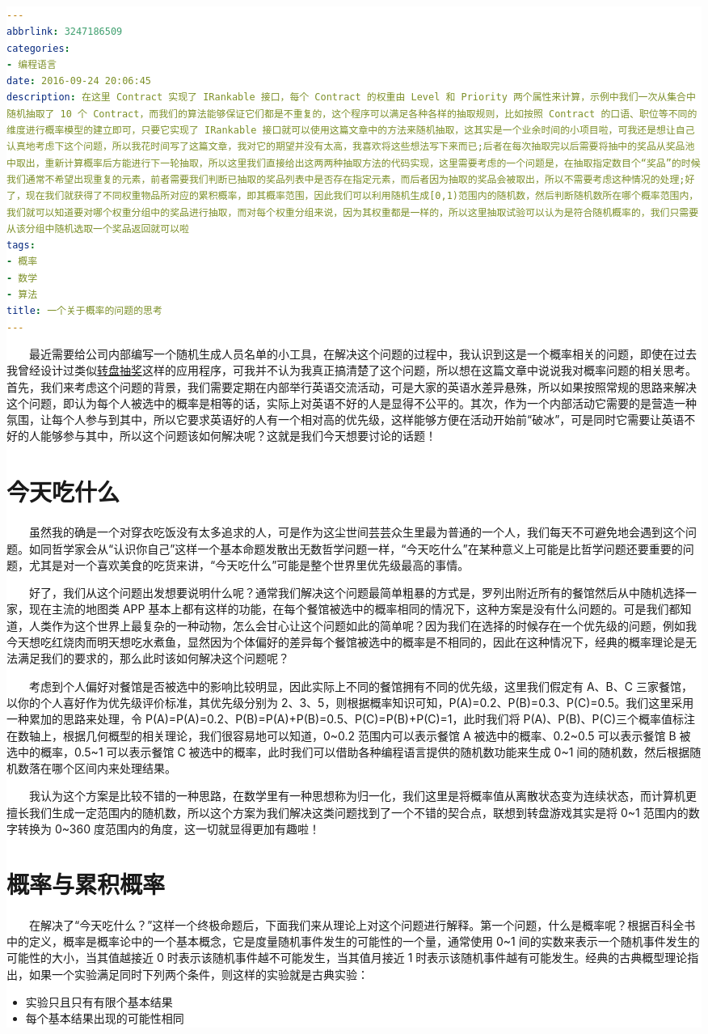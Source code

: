 ```yaml
---
abbrlink: 3247186509
categories:
- 编程语言
date: 2016-09-24 20:06:45
description: 在这里 Contract 实现了 IRankable 接口，每个 Contract 的权重由 Level 和 Priority 两个属性来计算，示例中我们一次从集合中随机抽取了 10 个 Contract，而我们的算法能够保证它们都是不重复的，这个程序可以满足各种各样的抽取规则，比如按照 Contract 的口语、职位等不同的维度进行概率模型的建立即可，只要它实现了 IRankable 接口就可以使用这篇文章中的方法来随机抽取，这其实是一个业余时间的小项目啦，可我还是想让自己认真地考虑下这个问题，所以我花时间写了这篇文章，我对它的期望并没有太高，我喜欢将这些想法写下来而已;后者在每次抽取完以后需要将抽中的奖品从奖品池中取出，重新计算概率后方能进行下一轮抽取，所以这里我们直接给出这两两种抽取方法的代码实现，这里需要考虑的一个问题是，在抽取指定数目个“奖品”的时候我们通常不希望出现重复的元素，前者需要我们判断已抽取的奖品列表中是否存在指定元素，而后者因为抽取的奖品会被取出，所以不需要考虑这种情况的处理;好了，现在我们就获得了不同权重物品所对应的累积概率，即其概率范围，因此我们可以利用随机生成[0,1)范围内的随机数，然后判断随机数所在哪个概率范围内，我们就可以知道要对哪个权重分组中的奖品进行抽取，而对每个权重分组来说，因为其权重都是一样的，所以这里抽取试验可以认为是符合随机概率的，我们只需要从该分组中随机选取一个奖品返回就可以啦
tags:
- 概率
- 数学
- 算法
title: 一个关于概率的问题的思考
---
```


&emsp;&emsp;最近需要给公司内部编写一个随机生成人员名单的小工具，在解决这个问题的过程中，我认识到这是一个概率相关的问题，即使在过去我曾经设计过类似[转盘抽奖](http://localhost:4000/2015/03/12/create-luckyroll-game-with-unity3d.html)这样的应用程序，可我并不认为我真正搞清楚了这个问题，所以想在这篇文章中说说我对概率问题的相关思考。首先，我们来考虑这个问题的背景，我们需要定期在内部举行英语交流活动，可是大家的英语水差异悬殊，所以如果按照常规的思路来解决这个问题，即认为每个人被选中的概率是相等的话，实际上对英语不好的人是显得不公平的。其次，作为一个内部活动它需要的是营造一种氛围，让每个人参与到其中，所以它要求英语好的人有一个相对高的优先级，这样能够方便在活动开始前“破冰”，可是同时它需要让英语不好的人能够参与其中，所以这个问题该如何解决呢？这就是我们今天想要讨论的话题！



# 今天吃什么
&emsp;&emsp;虽然我的确是一个对穿衣吃饭没有太多追求的人，可是作为这尘世间芸芸众生里最为普通的一个人，我们每天不可避免地会遇到这个问题。如同哲学家会从“认识你自己”这样一个基本命题发散出无数哲学问题一样，“今天吃什么”在某种意义上可能是比哲学问题还要重要的问题，尤其是对一个喜欢美食的吃货来讲，“今天吃什么”可能是整个世界里优先级最高的事情。

&emsp;&emsp;好了，我们从这个问题出发想要说明什么呢？通常我们解决这个问题最简单粗暴的方式是，罗列出附近所有的餐馆然后从中随机选择一家，现在主流的地图类 APP 基本上都有这样的功能，在每个餐馆被选中的概率相同的情况下，这种方案是没有什么问题的。可是我们都知道，人类作为这个世界上最复杂的一种动物，怎么会甘心让这个问题如此的简单呢？因为我们在选择的时候存在一个优先级的问题，例如我今天想吃红烧肉而明天想吃水煮鱼，显然因为个体偏好的差异每个餐馆被选中的概率是不相同的，因此在这种情况下，经典的概率理论是无法满足我们的要求的，那么此时该如何解决这个问题呢？

&emsp;&emsp;考虑到个人偏好对餐馆是否被选中的影响比较明显，因此实际上不同的餐馆拥有不同的优先级，这里我们假定有 A、B、C 三家餐馆，以你的个人喜好作为优先级评价标准，其优先级分别为 2、3、5，则根据概率知识可知，P(A)=0.2、P(B)=0.3、P(C)=0.5。我们这里采用一种累加的思路来处理，令 P(A)=P(A)=0.2、P(B)=P(A)+P(B)=0.5、P(C)=P(B)+P(C)=1，此时我们将 P(A)、P(B)、P(C)三个概率值标注在数轴上，根据几何概型的相关理论，我们很容易地可以知道，0~0.2 范围内可以表示餐馆 A 被选中的概率、0.2~0.5 可以表示餐馆 B 被选中的概率，0.5~1 可以表示餐馆 C 被选中的概率，此时我们可以借助各种编程语言提供的随机数功能来生成 0~1 间的随机数，然后根据随机数落在哪个区间内来处理结果。

&emsp;&emsp;我认为这个方案是比较不错的一种思路，在数学里有一种思想称为归一化，我们这里是将概率值从离散状态变为连续状态，而计算机更擅长我们生成一定范围内的随机数，所以这个方案为我们解决这类问题找到了一个不错的契合点，联想到转盘游戏其实是将 0~1 范围内的数字转换为 0~360 度范围内的角度，这一切就显得更加有趣啦！

# 概率与累积概率
&emsp;&emsp;在解决了“今天吃什么？”这样一个终极命题后，下面我们来从理论上对这个问题进行解释。第一个问题，什么是概率呢？根据百科全书中的定义，概率是概率论中的一个基本概念，它是度量随机事件发生的可能性的一个量，通常使用 0~1 间的实数来表示一个随机事件发生的可能性的大小，当其值越接近 0 时表示该随机事件越不可能发生，当其值月接近 1 时表示该随机事件越有可能发生。经典的古典概型理论指出，如果一个实验满足同时下列两个条件，则这样的实验就是古典实验：
* 实验只且只有有限个基本结果
* 每个基本结果出现的可能性相同
